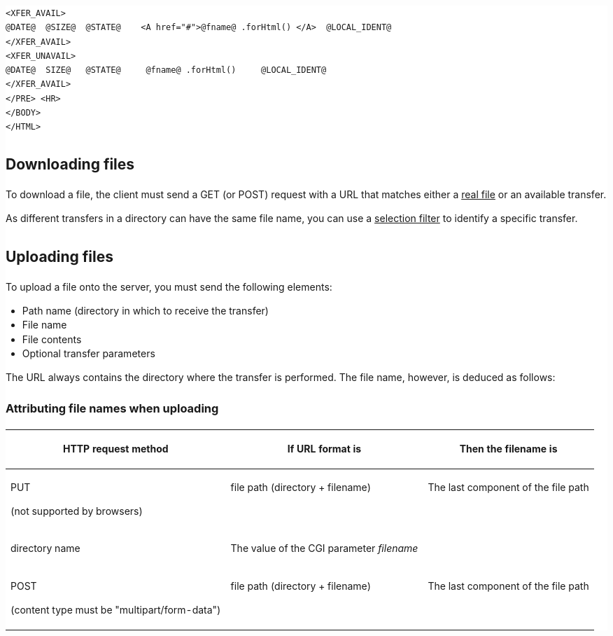     <XFER_AVAIL>
    @DATE@  @SIZE@  @STATE@    <A href="#">@fname@ .forHtml() </A>  @LOCAL_IDENT@
    </XFER_AVAIL>
    <XFER_UNAVAIL>
    @DATE@  SIZE@   @STATE@     @fname@ .forHtml()     @LOCAL_IDENT@
    </XFER_AVAIL>
    </PRE> <HR>
    </BODY>
    </HTML>

<span id="Downloading_files"></span>

## Downloading files

To download a file, the client must send a GET (or POST) request with a URL that matches either a [real file](../../../transfers_start_here/virtual_file_directory_start_here#Real_files) or an available transfer.

As different transfers in a directory can have the same file name, you can use a [selection filter](#Restricting_selection__file_filters) to identify a specific transfer.

<span id="Uploading_files"></span>

## Uploading files

To upload a file onto the server, you must send the following elements:

-   Path name (directory in which to receive the transfer)
-   File name
-   File contents
-   Optional transfer parameters

The URL always contains the directory where the transfer is performed. The file name, however, is deduced as follows:

### Attributing file names when uploading

<table>
         
         
         
         
   
   <thead>
      <tr>
<th class="HeadE-Column1-Header1"><p>HTTP request method</p>         </th>
<th class="HeadE-Column1-Header1"><p>If URL format is</p>         </th>
<th class="HeadD-Column1-Header1"><p>Then the filename is</p>         </th>
      </tr>
   </thead>
   <tbody>
      <tr>
         <td><p>PUT</p>
<p>(not supported by browsers)</p>         </td>
         <td><p>file path (directory + filename)</p>         </td>
         <td><p>The last component of the file path</p>         </td>
      </tr>
      <tr>
         <td><p>directory name</p>         </td>
         <td><p>The value of the CGI parameter <em>filename</em></p>         </td>
      </tr>
      <tr>
         <td><p>POST</p>
<p>(content type must be "multipart/form-data")</p>         </td>
         <td><p>file path (directory + filename)</p>         </td>
         <td><p>The last component of the file path</p>         </td>
      </tr>
      <tr>